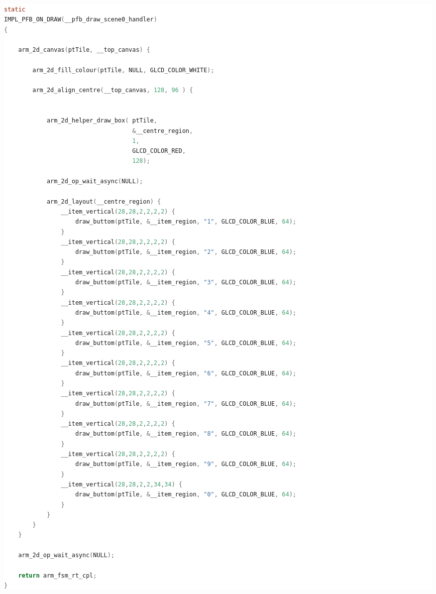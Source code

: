 ```c
static
IMPL_PFB_ON_DRAW(__pfb_draw_scene0_handler)
{
    
    arm_2d_canvas(ptTile, __top_canvas) {
        
        arm_2d_fill_colour(ptTile, NULL, GLCD_COLOR_WHITE);

        arm_2d_align_centre(__top_canvas, 128, 96 ) {


            arm_2d_helper_draw_box( ptTile, 
                                    &__centre_region, 
                                    1,
                                    GLCD_COLOR_RED, 
                                    128);
                
            arm_2d_op_wait_async(NULL);
            
            arm_2d_layout(__centre_region) {
                __item_vertical(28,28,2,2,2,2) {
                    draw_buttom(ptTile, &__item_region, "1", GLCD_COLOR_BLUE, 64);
                }
                __item_vertical(28,28,2,2,2,2) {
                    draw_buttom(ptTile, &__item_region, "2", GLCD_COLOR_BLUE, 64);
                }
                __item_vertical(28,28,2,2,2,2) {
                    draw_buttom(ptTile, &__item_region, "3", GLCD_COLOR_BLUE, 64);
                }
                __item_vertical(28,28,2,2,2,2) {
                    draw_buttom(ptTile, &__item_region, "4", GLCD_COLOR_BLUE, 64);
                }
                __item_vertical(28,28,2,2,2,2) {
                    draw_buttom(ptTile, &__item_region, "5", GLCD_COLOR_BLUE, 64);
                }
                __item_vertical(28,28,2,2,2,2) {
                    draw_buttom(ptTile, &__item_region, "6", GLCD_COLOR_BLUE, 64);
                }
                __item_vertical(28,28,2,2,2,2) {
                    draw_buttom(ptTile, &__item_region, "7", GLCD_COLOR_BLUE, 64);
                }
                __item_vertical(28,28,2,2,2,2) {
                    draw_buttom(ptTile, &__item_region, "8", GLCD_COLOR_BLUE, 64);
                }
                __item_vertical(28,28,2,2,2,2) {
                    draw_buttom(ptTile, &__item_region, "9", GLCD_COLOR_BLUE, 64);
                }
                __item_vertical(28,28,2,2,34,34) {
                    draw_buttom(ptTile, &__item_region, "0", GLCD_COLOR_BLUE, 64);
                }
            }
        }
    }

    arm_2d_op_wait_async(NULL);

    return arm_fsm_rt_cpl;
}
```
